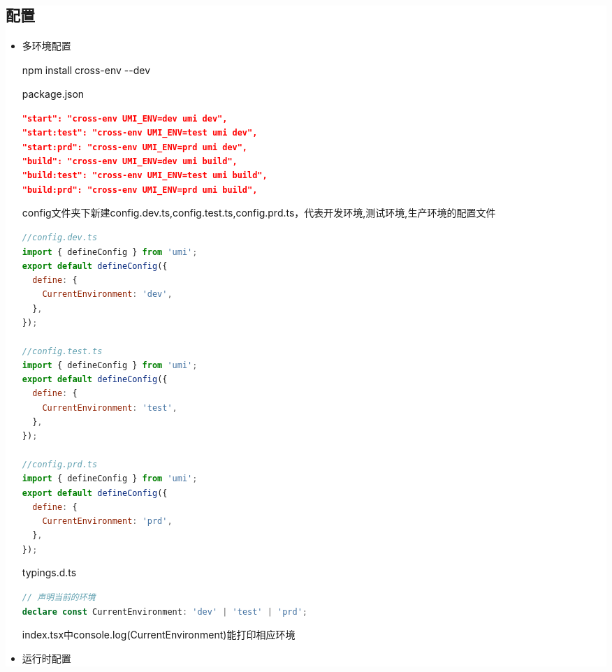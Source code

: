 ```txt
```

## 配置

* 多环境配置

  npm install cross-env --dev

  package.json
  ```json
  "start": "cross-env UMI_ENV=dev umi dev",
  "start:test": "cross-env UMI_ENV=test umi dev",
  "start:prd": "cross-env UMI_ENV=prd umi dev",
  "build": "cross-env UMI_ENV=dev umi build",
  "build:test": "cross-env UMI_ENV=test umi build",
  "build:prd": "cross-env UMI_ENV=prd umi build",
  ```

  config文件夹下新建config.dev.ts,config.test.ts,config.prd.ts，代表开发环境,测试环境,生产环境的配置文件
  ```js
  //config.dev.ts
  import { defineConfig } from 'umi';
  export default defineConfig({
    define: {
      CurrentEnvironment: 'dev',
    },
  });

  //config.test.ts
  import { defineConfig } from 'umi';
  export default defineConfig({
    define: {
      CurrentEnvironment: 'test',
    },
  });

  //config.prd.ts
  import { defineConfig } from 'umi';
  export default defineConfig({
    define: {
      CurrentEnvironment: 'prd',
    },
  });
  ```

  typings.d.ts
  ```ts
  // 声明当前的环境
  declare const CurrentEnvironment: 'dev' | 'test' | 'prd';
  ```

  index.tsx中console.log(CurrentEnvironment)能打印相应环境

* 运行时配置
